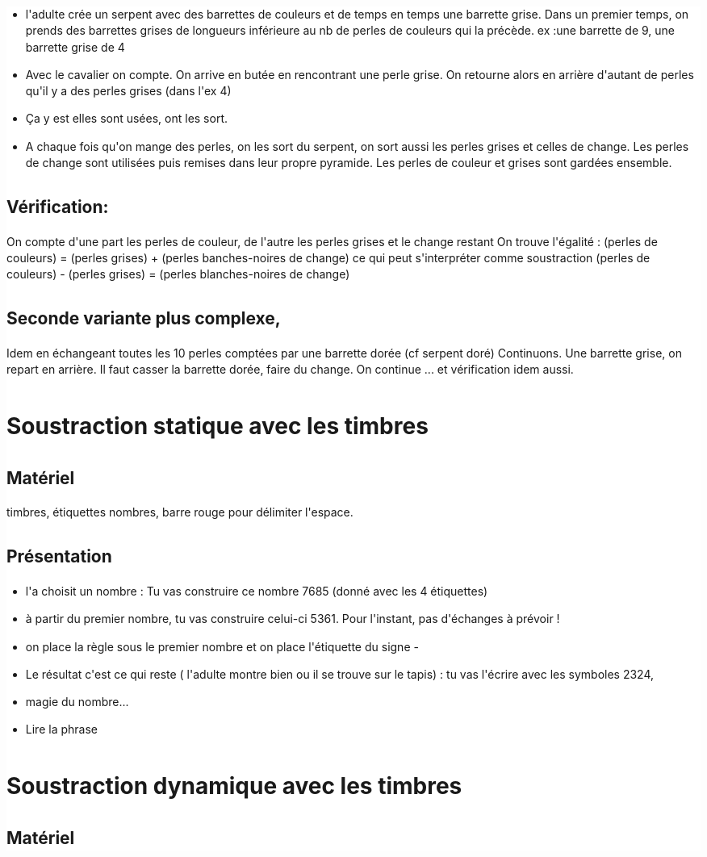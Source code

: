 -   l'adulte crée un serpent avec des barrettes de couleurs et de temps en temps une barrette grise. Dans un premier temps, on prends des barrettes grises de longueurs inférieure au nb de perles de couleurs qui la précède. ex :une barrette de 9, une barrette grise de 4

-   Avec le cavalier on compte. On arrive en butée en rencontrant une perle grise. On retourne alors en arrière d'autant de perles qu'il y a des perles grises (dans l'ex 4)

-   Ça y est elles sont usées, ont les sort.

-   A chaque fois qu'on mange des perles, on les sort du serpent, on sort aussi les perles grises et celles de change. Les perles de change sont utilisées puis remises dans leur propre pyramide. Les perles de couleur et grises sont gardées ensemble.

Vérification:
-------------

On compte d'une part les perles de couleur, de l'autre les perles grises et le change restant On trouve l'égalité : (perles de couleurs) = (perles grises) + (perles banches-noires de change) ce qui peut s'interpréter comme soustraction (perles de couleurs) - (perles grises) = (perles blanches-noires de change)

Seconde variante plus complexe,
-------------------------------

Idem en échangeant toutes les 10 perles comptées par une barrette dorée (cf serpent doré) Continuons. Une barrette grise, on repart en arrière. Il faut casser la barrette dorée, faire du change. On continue ... et vérification idem aussi.

Soustraction statique avec les timbres
======================================

Matériel
--------

timbres, étiquettes nombres, barre rouge pour délimiter l'espace.

Présentation
------------

-   l'a choisit un nombre : Tu vas construire ce nombre 7685 (donné avec les 4 étiquettes)

-   à partir du premier nombre, tu vas construire celui-ci 5361. Pour l'instant, pas d'échanges à prévoir !

-   on place la règle sous le premier nombre et on place l'étiquette du signe -

-   Le résultat c'est ce qui reste ( l'adulte montre bien ou il se trouve sur le tapis) : tu vas l'écrire avec les symboles 2324,

-   magie du nombre...

-   Lire la phrase

Soustraction dynamique avec les timbres
=======================================

Matériel
--------
